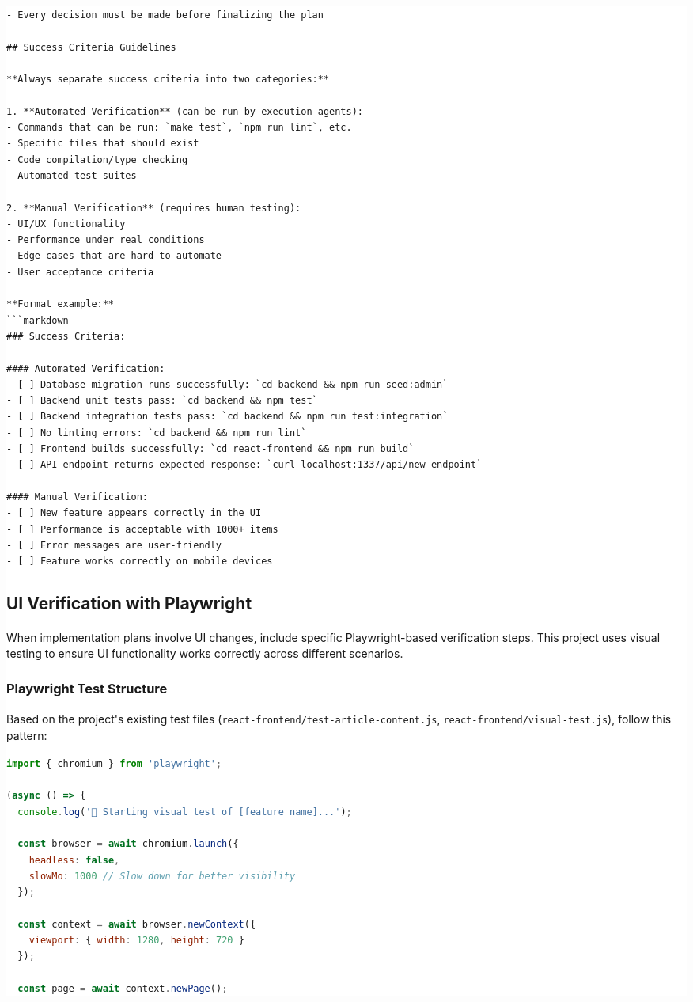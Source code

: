    ```
   - Every decision must be made before finalizing the plan

## Success Criteria Guidelines

**Always separate success criteria into two categories:**

1. **Automated Verification** (can be run by execution agents):
   - Commands that can be run: `make test`, `npm run lint`, etc.
   - Specific files that should exist
   - Code compilation/type checking
   - Automated test suites

2. **Manual Verification** (requires human testing):
   - UI/UX functionality
   - Performance under real conditions
   - Edge cases that are hard to automate
   - User acceptance criteria

**Format example:**
```markdown
### Success Criteria:

#### Automated Verification:
- [ ] Database migration runs successfully: `cd backend && npm run seed:admin`
- [ ] Backend unit tests pass: `cd backend && npm test`
- [ ] Backend integration tests pass: `cd backend && npm run test:integration`
- [ ] No linting errors: `cd backend && npm run lint`
- [ ] Frontend builds successfully: `cd react-frontend && npm run build`
- [ ] API endpoint returns expected response: `curl localhost:1337/api/new-endpoint`

#### Manual Verification:
- [ ] New feature appears correctly in the UI
- [ ] Performance is acceptable with 1000+ items
- [ ] Error messages are user-friendly
- [ ] Feature works correctly on mobile devices
```

## UI Verification with Playwright

When implementation plans involve UI changes, include specific Playwright-based verification steps. This project uses visual testing to ensure UI functionality works correctly across different scenarios.

### Playwright Test Structure

Based on the project's existing test files (`react-frontend/test-article-content.js`, `react-frontend/visual-test.js`), follow this pattern:

```javascript
import { chromium } from 'playwright';

(async () => {
  console.log('🚀 Starting visual test of [feature name]...');
  
  const browser = await chromium.launch({ 
    headless: false,
    slowMo: 1000 // Slow down for better visibility
  });
  
  const context = await browser.newContext({
    viewport: { width: 1280, height: 720 }
  });
  
  const page = await context.newPage();
```